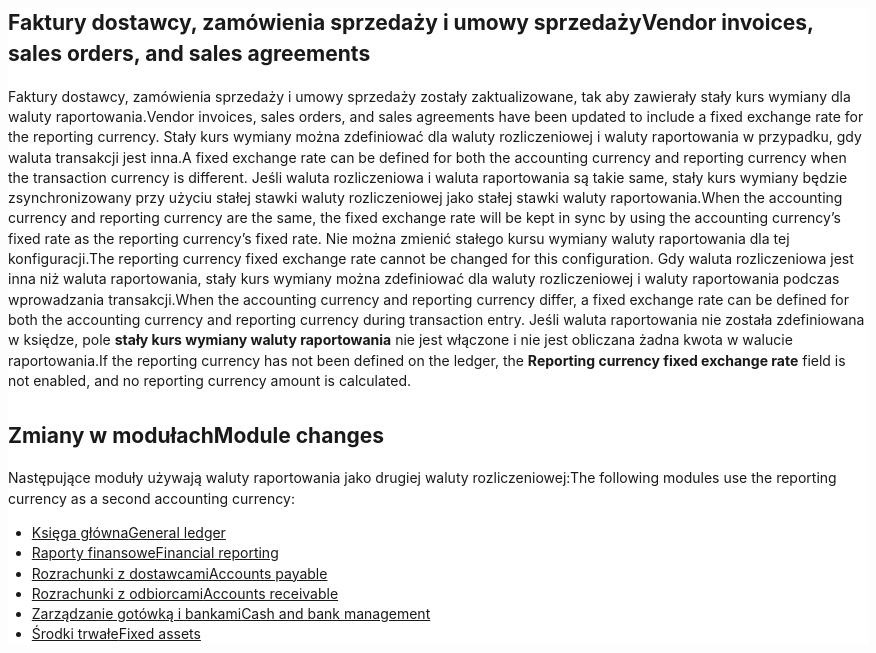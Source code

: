 ## <a name="vendor-invoices-sales-orders-and-sales-agreements"></a><span data-ttu-id="c176c-137">Faktury dostawcy, zamówienia sprzedaży i umowy sprzedaży</span><span class="sxs-lookup"><span data-stu-id="c176c-137">Vendor invoices, sales orders, and sales agreements</span></span>
<span data-ttu-id="c176c-138">Faktury dostawcy, zamówienia sprzedaży i umowy sprzedaży zostały zaktualizowane, tak aby zawierały stały kurs wymiany dla waluty raportowania.</span><span class="sxs-lookup"><span data-stu-id="c176c-138">Vendor invoices, sales orders, and sales agreements have been updated to include a fixed exchange rate for the reporting currency.</span></span> <span data-ttu-id="c176c-139">Stały kurs wymiany można zdefiniować dla waluty rozliczeniowej i waluty raportowania w przypadku, gdy waluta transakcji jest inna.</span><span class="sxs-lookup"><span data-stu-id="c176c-139">A fixed exchange rate can be defined for both the accounting currency and reporting currency when the transaction currency is different.</span></span> <span data-ttu-id="c176c-140">Jeśli waluta rozliczeniowa i waluta raportowania są takie same, stały kurs wymiany będzie zsynchronizowany przy użyciu stałej stawki waluty rozliczeniowej jako stałej stawki waluty raportowania.</span><span class="sxs-lookup"><span data-stu-id="c176c-140">When the accounting currency and reporting currency are the same, the fixed exchange rate will be kept in sync by using the accounting currency’s fixed rate as the reporting currency’s fixed rate.</span></span> <span data-ttu-id="c176c-141">Nie można zmienić stałego kursu wymiany waluty raportowania dla tej konfiguracji.</span><span class="sxs-lookup"><span data-stu-id="c176c-141">The reporting currency fixed exchange rate cannot be changed for this configuration.</span></span> <span data-ttu-id="c176c-142">Gdy waluta rozliczeniowa jest inna niż waluta raportowania, stały kurs wymiany można zdefiniować dla waluty rozliczeniowej i waluty raportowania podczas wprowadzania transakcji.</span><span class="sxs-lookup"><span data-stu-id="c176c-142">When the accounting currency and reporting currency differ, a fixed exchange rate can be defined for both the accounting currency and reporting currency during transaction entry.</span></span> <span data-ttu-id="c176c-143">Jeśli waluta raportowania nie została zdefiniowana w księdze, pole **stały kurs wymiany waluty raportowania** nie jest włączone i nie jest obliczana żadna kwota w walucie raportowania.</span><span class="sxs-lookup"><span data-stu-id="c176c-143">If the reporting currency has not been defined on the ledger, the **Reporting currency fixed exchange rate** field is not enabled, and no reporting currency amount is calculated.</span></span>

## <a name="module-changes"></a><span data-ttu-id="c176c-144">Zmiany w modułach</span><span class="sxs-lookup"><span data-stu-id="c176c-144">Module changes</span></span>

<span data-ttu-id="c176c-145">Następujące moduły używają waluty raportowania jako drugiej waluty rozliczeniowej:</span><span class="sxs-lookup"><span data-stu-id="c176c-145">The following modules use the reporting currency as a second accounting currency:</span></span>

- [<span data-ttu-id="c176c-146">Księga główna</span><span class="sxs-lookup"><span data-stu-id="c176c-146">General ledger</span></span>](#general-ledger)
- [<span data-ttu-id="c176c-147">Raporty finansowe</span><span class="sxs-lookup"><span data-stu-id="c176c-147">Financial reporting</span></span>](#financial-reporting)
- [<span data-ttu-id="c176c-148">Rozrachunki z dostawcami</span><span class="sxs-lookup"><span data-stu-id="c176c-148">Accounts payable</span></span>](#accounts-payable-and-accounts-receivable)
- [<span data-ttu-id="c176c-149">Rozrachunki z odbiorcami</span><span class="sxs-lookup"><span data-stu-id="c176c-149">Accounts receivable</span></span>](#accounts-payable-and-accounts-receivable)
- [<span data-ttu-id="c176c-150">Zarządzanie gotówką i bankami</span><span class="sxs-lookup"><span data-stu-id="c176c-150">Cash and bank management</span></span>](#cash-and-bank-management)
- [<span data-ttu-id="c176c-151">Środki trwałe</span><span class="sxs-lookup"><span data-stu-id="c176c-151">Fixed assets</span></span>](#fixed-assets)
